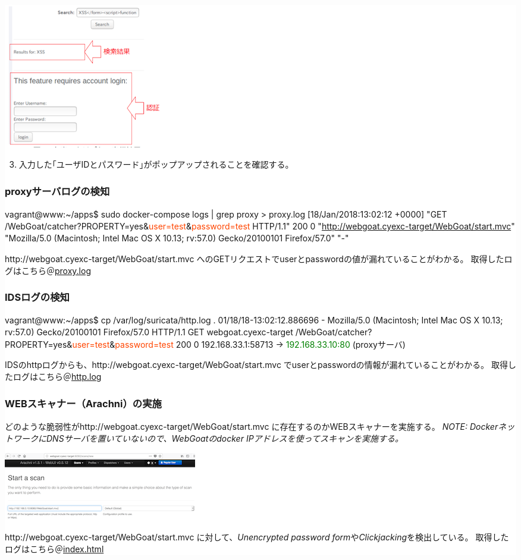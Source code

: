 <img src="https://github.com/CyExc/CyExc/blob/master/2017/WebGoat/images/step2.png" width="270" height="240" title="Step 2">   
  
3. 入力した｢ユーザIDとパスワード｣がポップアップされることを確認する。    

### proxyサーバログの検知
vagrant@www:~/apps$ sudo docker-compose logs | grep proxy > proxy.log
[18/Jan/2018:13:02:12 +0000] "GET /WebGoat/catcher?PROPERTY=yes&<span style="color:OrangeRed">user=test</span>&<span style="color:OrangeRed">password=test</span> HTTP/1.1" 200 0 "http://webgoat.cyexc-target/WebGoat/start.mvc" "Mozilla/5.0 (Macintosh; Intel Mac OS X 10.13; rv:57.0) Gecko/20100101 Firefox/57.0" "-"

http&#58;//webgoat.cyexc-target/WebGoat/start.mvc <span></span>へのGETリクエストでuserとpasswordの値が漏れていることがわかる。
取得したログはこちら＠[proxy.log](https://github.com/CyExc/CyExc/blob/master/2017/WebGoat/logs/proxy.log)

### IDSログの検知
vagrant@www:~/apps$ cp /var/log/suricata/http.log .
01/18/18-13:02:12.886696 - Mozilla/5.0 (Macintosh; Intel Mac OS X 10.13; rv:57.0) Gecko/20100101 Firefox/57.0 HTTP/1.1 GET webgoat.cyexc-target /WebGoat/catcher?PROPERTY=yes&<span style="color:OrangeRed">user=test</span>&<span style="color:OrangeRed">password=test</span> 200 0 192.168.33.1:58713 -> <span style="color:Green">192.168.33.10:80</span> (proxyサーバ)

IDSのhttpログからも、http&#58;//webgoat.cyexc-target/WebGoat/start.mvc <span></span>でuserとpasswordの情報が漏れていることがわかる。
取得したログはこちら＠[http.log](https://github.com/CyExc/CyExc/blob/master/2017/WebGoat/logs/http.log)

### WEBスキャナー（Arachni）の実施
どのような脆弱性がhttp&#58;//webgoat.cyexc-target/WebGoat/start.mvc <span></span>に存在するのかWEBスキャナーを実施する。
*NOTE: DockerネットワークにDNSサーバを置いていないので、WebGoatのdocker IPアドレスを使ってスキャンを実施する。*

<img src="https://github.com/CyExc/CyExc/blob/master/2017/WebGoat/images/scan.png" title="Archniスキャン">  

http&#58;//webgoat.cyexc-target/WebGoat/start.mvc <span></span>に対して、*Unencrypted password form*や*Clickjacking*を検出している。
取得したログはこちら＠[index.html](http://htmlpreview.github.com/?https://github.com/CyExc/CyExc/blob/master/2017/WebGoat/logs/arachni/index.html) 
